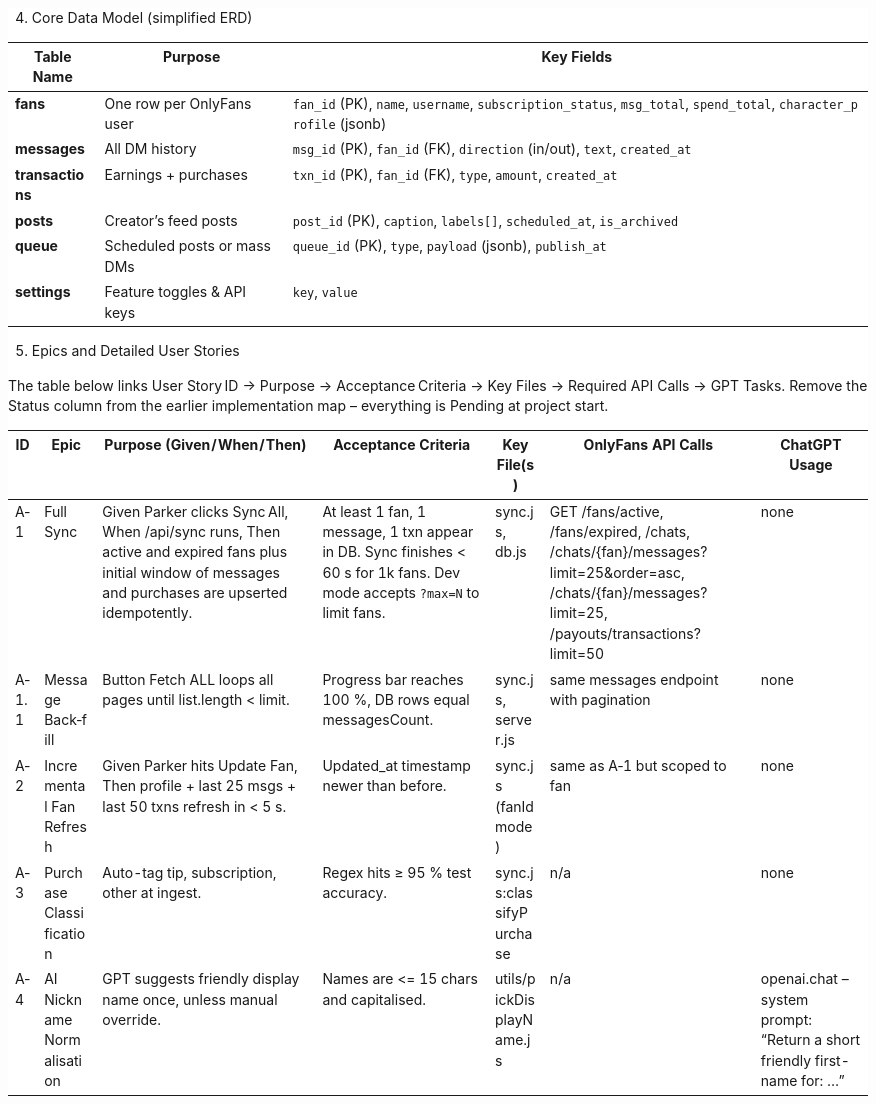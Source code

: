 

4. Core Data Model (simplified ERD)

| Table Name   | Purpose                            | Key Fields                                                                 |
|--------------|------------------------------------|----------------------------------------------------------------------------|
| **fans**     | One row per OnlyFans user          | `fan_id` (PK), `name`, `username`, `subscription_status`, `msg_total`, `spend_total`, `character_profile` (jsonb) |
| **messages** | All DM history                     | `msg_id` (PK), `fan_id` (FK), `direction` (in/out), `text`, `created_at`   |
| **transactions** | Earnings + purchases           | `txn_id` (PK), `fan_id` (FK), `type`, `amount`, `created_at`               |
| **posts**    | Creator’s feed posts               | `post_id` (PK), `caption`, `labels[]`, `scheduled_at`, `is_archived`       |
| **queue**    | Scheduled posts or mass DMs        | `queue_id` (PK), `type`, `payload` (jsonb), `publish_at`                   |
| **settings** | Feature toggles & API keys         | `key`, `value`                                                             |


5. Epics and Detailed User Stories

The table below links User Story ID → Purpose → Acceptance Criteria → Key Files → Required API Calls → GPT Tasks.
Remove the Status column from the earlier implementation map – everything is Pending at project start.

| ID     | Epic                      | Purpose (Given / When / Then)                                                                                                                                          | Acceptance Criteria                                                                 | Key File(s)                         | OnlyFans API Calls                                                                                                                                                                     | ChatGPT Usage                                      |
|--------|---------------------------|------------------------------------------------------------------------------------------------------------------------------------------------------------------------|--------------------------------------------------------------------------------------|--------------------------------------|------------------------------------------------------------------------------------------------------------------------------------------------------------------------------------------|----------------------------------------------------|
| A‑1    | Full Sync                 | Given Parker clicks Sync All, When /api/sync runs, Then active and expired fans plus initial window of messages and purchases are upserted idempotently.              | At least 1 fan, 1 message, 1 txn appear in DB. Sync finishes < 60 s for 1k fans. Dev mode accepts `?max=N` to limit fans.    | sync.js, db.js                       | GET /fans/active, /fans/expired, /chats, /chats/{fan}/messages?limit=25&order=asc, /chats/{fan}/messages?limit=25, /payouts/transactions?limit=50                                      | none                                               |
| A‑1.1  | Message Back‑fill         | Button Fetch ALL loops all pages until list.length < limit.                                                                                                            | Progress bar reaches 100 %, DB rows equal messagesCount.                             | sync.js, server.js                   | same messages endpoint with pagination                                                                                                                                                | none                                               |
| A‑2    | Incremental Fan Refresh   | Given Parker hits Update Fan, Then profile + last 25 msgs + last 50 txns refresh in < 5 s.                                                                             | Updated_at timestamp newer than before.                                              | sync.js (fanId mode)                | same as A‑1 but scoped to fan                                                                                                                                                         | none                                               |
| A‑3    | Purchase Classification   | Auto-tag tip, subscription, other at ingest.                                                                                                                           | Regex hits ≥ 95 % test accuracy.                                                     | sync.js:classifyPurchase            | n/a                                                                                                                                                                                    | none                                               |
| A‑4    | AI Nickname Normalisation | GPT suggests friendly display name once, unless manual override.                                                                                                       | Names are <= 15 chars and capitalised.                                               | utils/pickDisplayName.js            | n/a                                                                                                                                                                                    | openai.chat – system prompt: “Return a short friendly first-name for: …” |